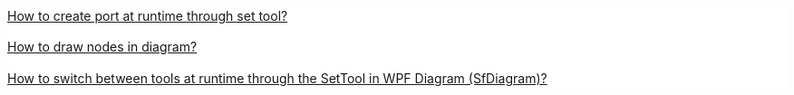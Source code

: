 [How to create port at runtime through set tool?](https://support.syncfusion.com/kb/article/9967/how-to-create-port-at-runtime-through-set-tool-in-wpf-diagram-sfdiagram)

[How to draw nodes in diagram?](https://support.syncfusion.com/kb/article/5989/how-to-draw-node-in-wpf-diagram-sfdiagram)

[How to switch between tools at runtime through the SetTool in WPF Diagram (SfDiagram)?](https://support.syncfusion.com/kb/article/9943/how-to-switch-between-tools-at-runtime-through-the-settool-in-wpf-diagram-sfdiagram)